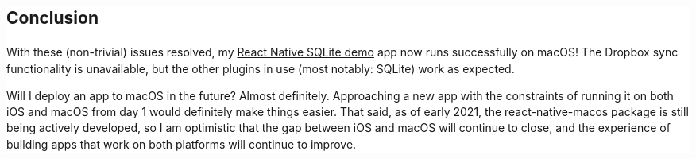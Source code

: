 ## Conclusion

With these (non-trivial) issues resolved, my [React Native SQLite demo](https://github.com/blefebvre/react-native-sqlite-demo) app now runs successfully on macOS! The Dropbox sync functionality is unavailable, but the other plugins in use (most notably: SQLite) work as expected.

Will I deploy an app to macOS in the future? Almost definitely. Approaching a new app with the constraints of running it on both iOS and macOS from day 1 would definitely make things easier. That said, as of early 2021, the react-native-macos package is still being actively developed, so I am optimistic that the gap between iOS and macOS will continue to close, and the experience of building apps that work on both platforms will continue to improve.

